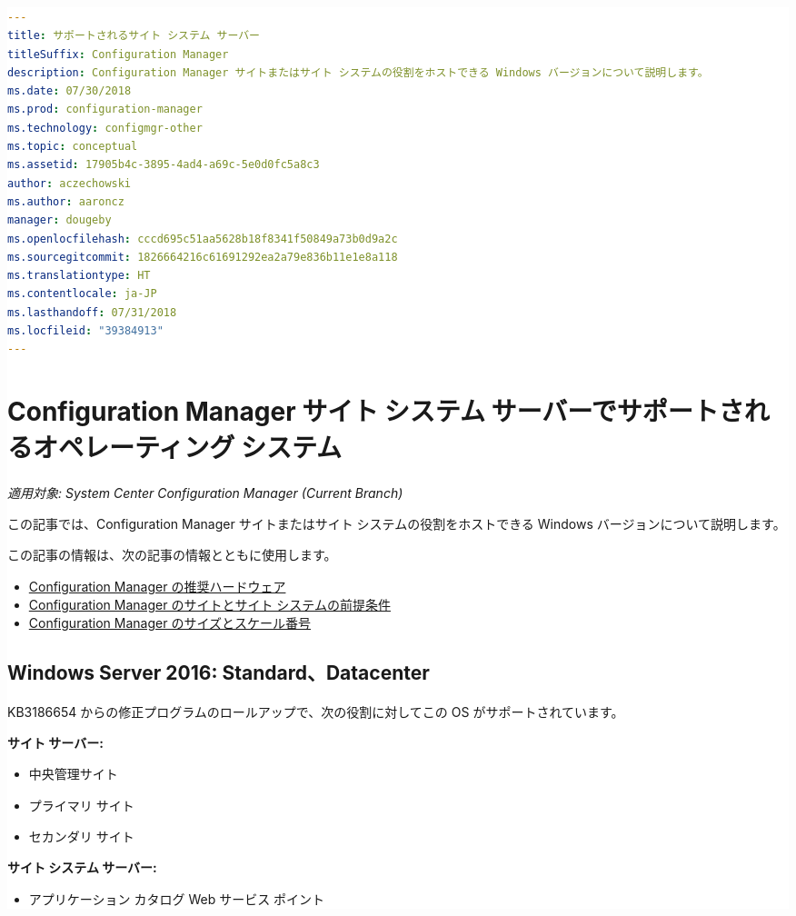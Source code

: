 ```yaml
---
title: サポートされるサイト システム サーバー
titleSuffix: Configuration Manager
description: Configuration Manager サイトまたはサイト システムの役割をホストできる Windows バージョンについて説明します。
ms.date: 07/30/2018
ms.prod: configuration-manager
ms.technology: configmgr-other
ms.topic: conceptual
ms.assetid: 17905b4c-3895-4ad4-a69c-5e0d0fc5a8c3
author: aczechowski
ms.author: aaroncz
manager: dougeby
ms.openlocfilehash: cccd695c51aa5628b18f8341f50849a73b0d9a2c
ms.sourcegitcommit: 1826664216c61691292ea2a79e836b11e1e8a118
ms.translationtype: HT
ms.contentlocale: ja-JP
ms.lasthandoff: 07/31/2018
ms.locfileid: "39384913"
---
```

# <a name="supported-operating-systems-for-configuration-manager-site-system-servers"></a>Configuration Manager サイト システム サーバーでサポートされるオペレーティング システム

*適用対象: System Center Configuration Manager (Current Branch)*


この記事では、Configuration Manager サイトまたはサイト システムの役割をホストできる Windows バージョンについて説明します。


この記事の情報は、次の記事の情報とともに使用します。
-   [Configuration Manager の推奨ハードウェア](/sccm/core/plan-design/configs/recommended-hardware)
-   [Configuration Manager のサイトとサイト システムの前提条件](/sccm/core/plan-design/configs/site-and-site-system-prerequisites)
-   [Configuration Manager のサイズとスケール番号](/sccm/core/plan-design/configs/size-and-scale-numbers)



## <a name="windows-server-2016-standard-and-datacenter"></a>Windows Server 2016: Standard、Datacenter
KB3186654 からの修正プログラムのロールアップで、次の役割に対してこの OS がサポートされています。

**サイト サーバー:**  

-   中央管理サイト  

-   プライマリ サイト  

-   セカンダリ サイト  

**サイト システム サーバー:**  

-   アプリケーション カタログ Web サービス ポイント  
